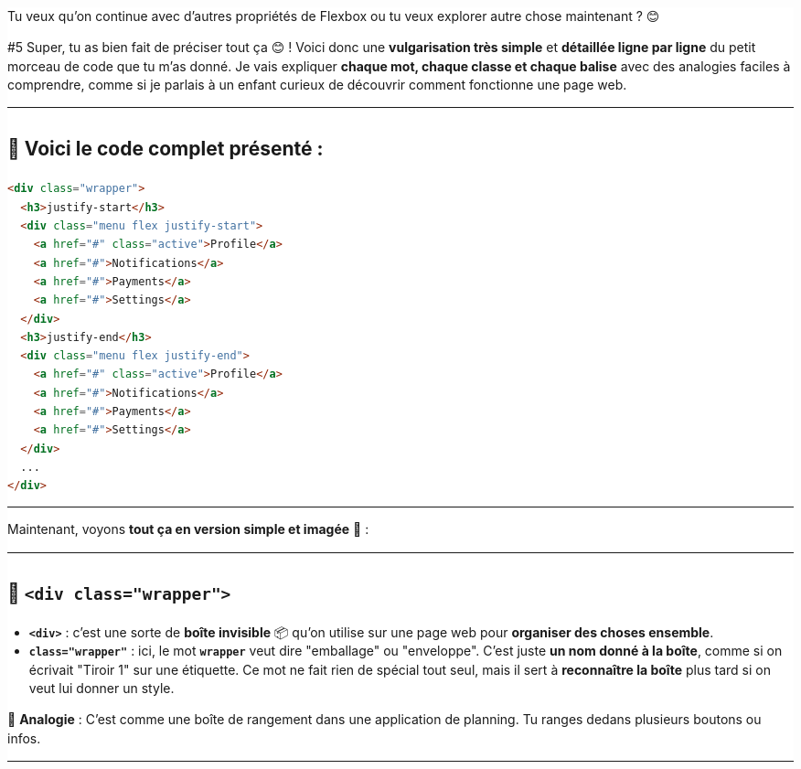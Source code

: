 Tu veux qu’on continue avec d’autres propriétés de Flexbox ou tu veux explorer autre chose maintenant ? 😊


#5
Super, tu as bien fait de préciser tout ça 😊 ! Voici donc une **vulgarisation très simple** et **détaillée ligne par ligne** du petit morceau de code que tu m’as donné. Je vais expliquer **chaque mot, chaque classe et chaque balise** avec des analogies faciles à comprendre, comme si je parlais à un enfant curieux de découvrir comment fonctionne une page web.

---

## 🧾 Voici le **code complet** présenté :

```html
<div class="wrapper">
  <h3>justify-start</h3>
  <div class="menu flex justify-start">
    <a href="#" class="active">Profile</a>
    <a href="#">Notifications</a>
    <a href="#">Payments</a>
    <a href="#">Settings</a>
  </div>
  <h3>justify-end</h3>
  <div class="menu flex justify-end">
    <a href="#" class="active">Profile</a>
    <a href="#">Notifications</a>
    <a href="#">Payments</a>
    <a href="#">Settings</a>
  </div>
  ...
</div>
```

---

Maintenant, voyons **tout ça en version simple et imagée** 🎨 :

---

## 🧱 `<div class="wrapper">`

- **`<div>`** : c’est une sorte de **boîte invisible** 📦 qu’on utilise sur une page web pour **organiser des choses ensemble**.
- **`class="wrapper"`** : ici, le mot **`wrapper`** veut dire "emballage" ou "enveloppe". C’est juste **un nom donné à la boîte**, comme si on écrivait "Tiroir 1" sur une étiquette. Ce mot ne fait rien de spécial tout seul, mais il sert à **reconnaître la boîte** plus tard si on veut lui donner un style.

🎯 **Analogie** : C’est comme une boîte de rangement dans une application de planning. Tu ranges dedans plusieurs boutons ou infos.

---
